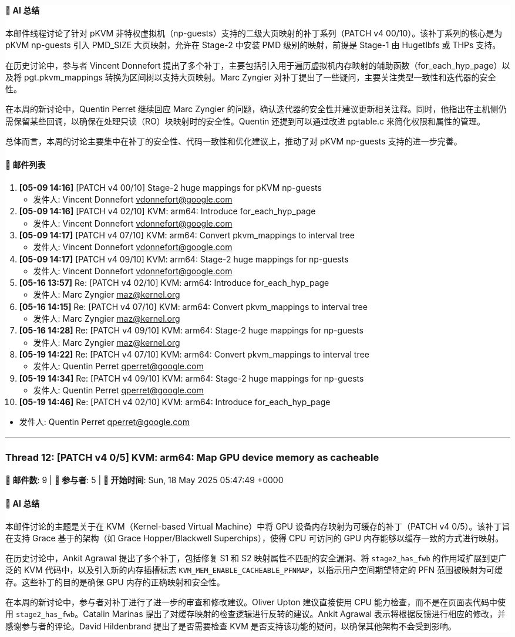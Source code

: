 #### 🤖 AI 总结

本邮件线程讨论了针对 pKVM 非特权虚拟机（np-guests）支持的二级大页映射的补丁系列（PATCH v4 00/10）。该补丁系列的核心是为 pKVM np-guests 引入 PMD_SIZE 大页映射，允许在 Stage-2 中安装 PMD 级别的映射，前提是 Stage-1 由 Hugetlbfs 或 THPs 支持。

在历史讨论中，参与者 Vincent Donnefort 提出了多个补丁，主要包括引入用于遍历虚拟机内存映射的辅助函数（for_each_hyp_page）以及将 pgt.pkvm_mappings 转换为区间树以支持大页映射。Marc Zyngier 对补丁提出了一些疑问，主要关注类型一致性和迭代器的安全性。

在本周的新讨论中，Quentin Perret 继续回应 Marc Zyngier 的问题，确认迭代器的安全性并建议更新相关注释。同时，他指出在主机侧仍需保留某些回调，以确保在处理只读（RO）块映射时的安全性。Quentin 还提到可以通过改进 pgtable.c 来简化权限和属性的管理。

总体而言，本周的讨论主要集中在补丁的安全性、代码一致性和优化建议上，推动了对 pKVM np-guests 支持的进一步完善。

#### 📝 邮件列表

1. **[05-09 14:16]** [PATCH v4 00/10] Stage-2 huge mappings for pKVM np-guests
   - 发件人: Vincent Donnefort <vdonnefort@google.com>
2. **[05-09 14:16]** [PATCH v4 02/10] KVM: arm64: Introduce for_each_hyp_page
   - 发件人: Vincent Donnefort <vdonnefort@google.com>
3. **[05-09 14:17]** [PATCH v4 07/10] KVM: arm64: Convert pkvm_mappings to interval tree
   - 发件人: Vincent Donnefort <vdonnefort@google.com>
4. **[05-09 14:17]** [PATCH v4 09/10] KVM: arm64: Stage-2 huge mappings for np-guests
   - 发件人: Vincent Donnefort <vdonnefort@google.com>
5. **[05-16 13:57]** Re: [PATCH v4 02/10] KVM: arm64: Introduce for_each_hyp_page
   - 发件人: Marc Zyngier <maz@kernel.org>
6. **[05-16 14:15]** Re: [PATCH v4 07/10] KVM: arm64: Convert pkvm_mappings to interval tree
   - 发件人: Marc Zyngier <maz@kernel.org>
7. **[05-16 14:28]** Re: [PATCH v4 09/10] KVM: arm64: Stage-2 huge mappings for np-guests
   - 发件人: Marc Zyngier <maz@kernel.org>
8. **[05-19 14:22]** Re: [PATCH v4 07/10] KVM: arm64: Convert pkvm_mappings to interval
 tree
   - 发件人: Quentin Perret <qperret@google.com>
9. **[05-19 14:34]** Re: [PATCH v4 09/10] KVM: arm64: Stage-2 huge mappings for np-guests
   - 发件人: Quentin Perret <qperret@google.com>
10. **[05-19 14:46]** Re: [PATCH v4 02/10] KVM: arm64: Introduce for_each_hyp_page
   - 发件人: Quentin Perret <qperret@google.com>

---

### Thread 12: [PATCH v4 0/5] KVM: arm64: Map GPU device memory as cacheable

**📧 邮件数**: 9 | **👥 参与者**: 5 | **📅 开始时间**: Sun, 18 May 2025 05:47:49 +0000

#### 🤖 AI 总结

本邮件讨论的主题是关于在 KVM（Kernel-based Virtual Machine）中将 GPU 设备内存映射为可缓存的补丁（PATCH v4 0/5）。该补丁旨在支持 Grace 基于的架构（如 Grace Hopper/Blackwell Superchips），使得 CPU 可访问的 GPU 内存能够以缓存一致的方式进行映射。

在历史讨论中，Ankit Agrawal 提出了多个补丁，包括修复 S1 和 S2 映射属性不匹配的安全漏洞、将 `stage2_has_fwb` 的作用域扩展到更广泛的 KVM 代码中，以及引入新的内存插槽标志 `KVM_MEM_ENABLE_CACHEABLE_PFNMAP`，以指示用户空间期望特定的 PFN 范围被映射为可缓存。这些补丁的目的是确保 GPU 内存的正确映射和安全性。

在本周的新讨论中，参与者对补丁进行了进一步的审查和修改建议。Oliver Upton 建议直接使用 CPU 能力检查，而不是在页面表代码中使用 `stage2_has_fwb`。Catalin Marinas 提出了对缓存映射的检查逻辑进行反转的建议。Ankit Agrawal 表示将根据反馈进行相应的修改，并感谢参与者的评论。David Hildenbrand 提出了是否需要检查 KVM 是否支持该功能的疑问，以确保其他架构不会受到影响。
